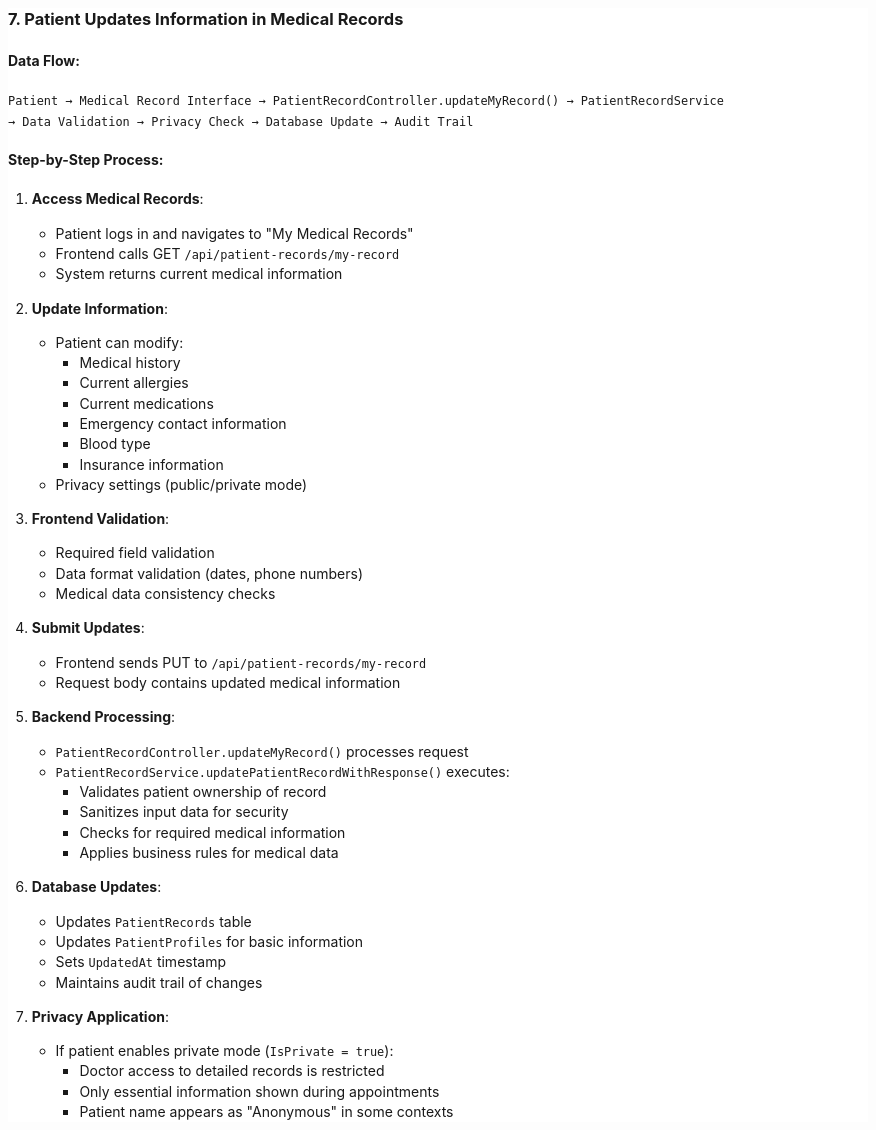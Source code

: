 
### 7. Patient Updates Information in Medical Records

#### Data Flow:
```
Patient → Medical Record Interface → PatientRecordController.updateMyRecord() → PatientRecordService
→ Data Validation → Privacy Check → Database Update → Audit Trail
```

#### Step-by-Step Process:
1. **Access Medical Records**:
   - Patient logs in and navigates to "My Medical Records"
   - Frontend calls GET `/api/patient-records/my-record`
   - System returns current medical information

2. **Update Information**:
   - Patient can modify:
     - Medical history
     - Current allergies
     - Current medications
     - Emergency contact information
     - Blood type
     - Insurance information
   - Privacy settings (public/private mode)

3. **Frontend Validation**:
   - Required field validation
   - Data format validation (dates, phone numbers)
   - Medical data consistency checks

4. **Submit Updates**:
   - Frontend sends PUT to `/api/patient-records/my-record`
   - Request body contains updated medical information

5. **Backend Processing**:
   - `PatientRecordController.updateMyRecord()` processes request
   - `PatientRecordService.updatePatientRecordWithResponse()` executes:
     - Validates patient ownership of record
     - Sanitizes input data for security
     - Checks for required medical information
     - Applies business rules for medical data

6. **Database Updates**:
   - Updates `PatientRecords` table
   - Updates `PatientProfiles` for basic information
   - Sets `UpdatedAt` timestamp
   - Maintains audit trail of changes

7. **Privacy Application**:
   - If patient enables private mode (`IsPrivate = true`):
     - Doctor access to detailed records is restricted
     - Only essential information shown during appointments
     - Patient name appears as "Anonymous" in some contexts
